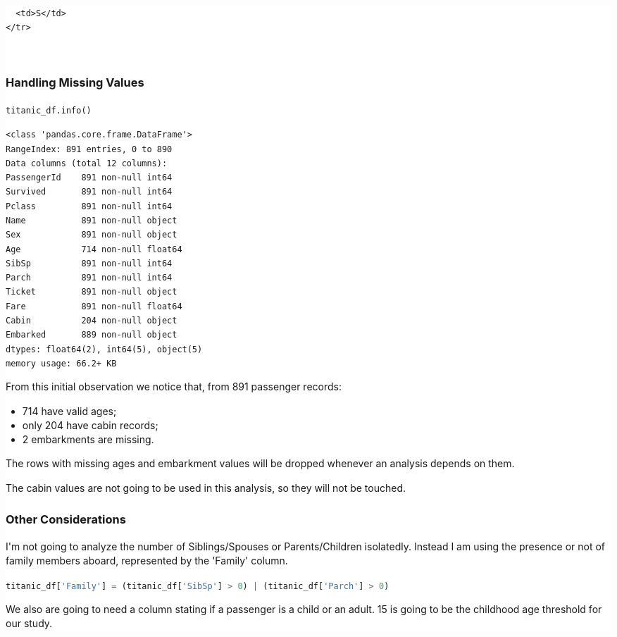       <td>S</td>
    </tr>
  </tbody>
</table>
</div>
</br>



### Handling Missing Values


```python
titanic_df.info()
```

    <class 'pandas.core.frame.DataFrame'>
    RangeIndex: 891 entries, 0 to 890
    Data columns (total 12 columns):
    PassengerId    891 non-null int64
    Survived       891 non-null int64
    Pclass         891 non-null int64
    Name           891 non-null object
    Sex            891 non-null object
    Age            714 non-null float64
    SibSp          891 non-null int64
    Parch          891 non-null int64
    Ticket         891 non-null object
    Fare           891 non-null float64
    Cabin          204 non-null object
    Embarked       889 non-null object
    dtypes: float64(2), int64(5), object(5)
    memory usage: 66.2+ KB
    

From this initial observation we notice that, from 891 passenger records:
- 714 have valid ages;
- only 204 have cabin records;
- 2 embarkments are missing.

The rows with missing ages and embarkment values will be dropped whenever an analysis depends on them.

The cabin values are not going to be used in this analysis, so they will not be touched.

### Other Considerations

I'm not going to analyze the number of Siblings/Spouses or Parents/Children isolatedly. Instead I am using the presence or not of family members aboard, represented by the 'Family' column.


```python
titanic_df['Family'] = (titanic_df['SibSp'] > 0) | (titanic_df['Parch'] > 0)
```

We also are going to need a column stating if a passenger is a child or an adult. 15 is going to be the childhood age threshold for our study.
